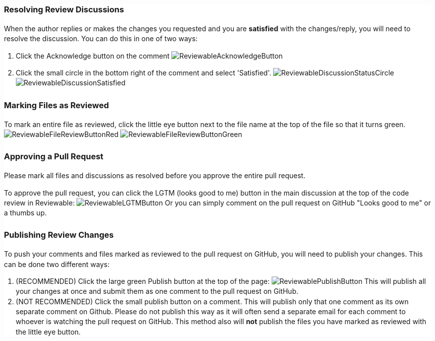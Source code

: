 ### Resolving Review Discussions

When the author replies or makes the changes you requested and you are **satisfied** with the changes/reply, you will need to resolve the discussion. You can do this in one of two ways:

1. Click the Acknowledge button on the comment ![ReviewableAcknowledgeButton](https://github.com/PowerShell/DscResources/blob/master/Images/ReviewableAcknowledgeButton.png)

1. Click the small circle in the bottom right of the comment and select 'Satisfied'. ![ReviewableDiscussionStatusCircle](https://github.com/PowerShell/DscResources/blob/master/Images/ReviewableDiscussionStatusCircle.png)
 ![ReviewableDiscussionSatisfied](https://github.com/PowerShell/DscResources/blob/master/Images/ReviewableDiscussionSatisfied.png)

### Marking Files as Reviewed

To mark an entire file as reviewed, click the little eye button next to the file name at the top of the file so that it turns green.
![ReviewableFileReviewButtonRed](https://github.com/PowerShell/DscResources/blob/master/Images/ReviewableFileReviewButtonRed.png)
![ReviewableFileReviewButtonGreen](https://github.com/PowerShell/DscResources/blob/master/Images/ReviewableFileReviewButtonGreen.png)

### Approving a Pull Request

Please mark all files and discussions as resolved before you approve the entire pull request.

To approve the pull request, you can click the LGTM (looks good to me) button in the main discussion at the top of the code review in Reviewable:
![ReviewableLGTMButton](https://github.com/PowerShell/DscResources/blob/master/Images/ReviewableLGTMButton.png)
Or you can simply comment on the pull request on GitHub "Looks good to me" or a thumbs up.

### Publishing Review Changes

To push your comments and files marked as reviewed to the pull request on GitHub, you will need to publish your changes.
This can be done two different ways:

1. (RECOMMENDED) Click the large green Publish button at the top of the page:
  ![ReviewablePublishButton](https://github.com/PowerShell/DscResources/blob/master/Images/ReviewablePublishButton.png)
  This will publish all your changes at once and submit them as one comment to the pull request on GitHub.
1. (NOT RECOMMENDED) Click the small publish button on a comment.
  This will publish only that one comment as its own separate comment on Github.
  Please do not publish this way as it will often send a separate email for each comment to whoever is watching the pull request on GitHub.
  This method also will **not** publish the files you have marked as reviewed with the little eye button.
